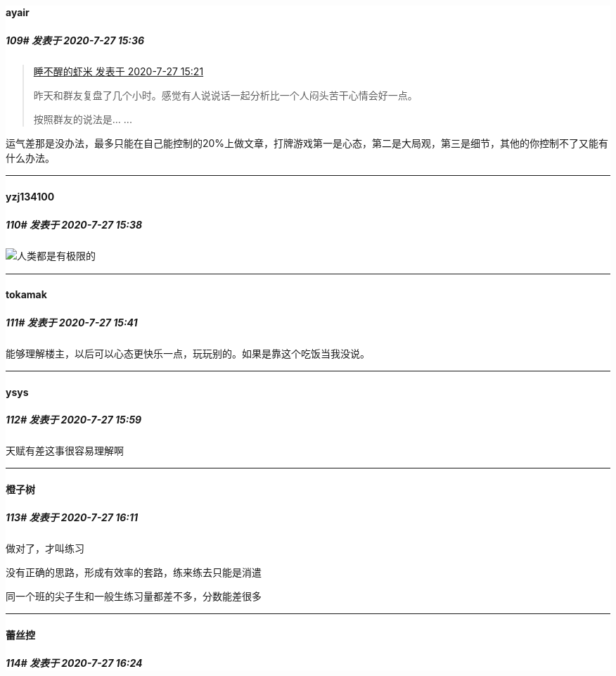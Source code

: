 ####  ayair  
##### 109#       发表于 2020-7-27 15:36


<blockquote><a href="httphttps://bbs.saraba1st.com/2b/forum.php?mod=redirect&amp;goto=findpost&amp;pid=48229487&amp;ptid=1951365" target="_blank">睡不醒的虾米 发表于 2020-7-27 15:21</a>

昨天和群友复盘了几个小时。感觉有人说说话一起分析比一个人闷头苦干心情会好一点。


按照群友的说法是… ...</blockquote>
运气差那是没办法，最多只能在自己能控制的20%上做文章，打牌游戏第一是心态，第二是大局观，第三是细节，其他的你控制不了又能有什么办法。


-----

####  yzj134100  
##### 110#       发表于 2020-7-27 15:38


<img src="https://static.saraba1st.com/image/smiley/face2017/067.png" referrerpolicy="no-referrer">人类都是有极限的


-----

####  tokamak  
##### 111#       发表于 2020-7-27 15:41


能够理解楼主，以后可以心态更快乐一点，玩玩别的。如果是靠这个吃饭当我没说。


-----

####  ysys  
##### 112#       发表于 2020-7-27 15:59


天赋有差这事很容易理解啊


-----

####  橙子树  
##### 113#       发表于 2020-7-27 16:11


做对了，才叫练习

没有正确的思路，形成有效率的套路，练来练去只能是消遣

同一个班的尖子生和一般生练习量都差不多，分数能差很多


-----

####  蕾丝控  
##### 114#       发表于 2020-7-27 16:24

